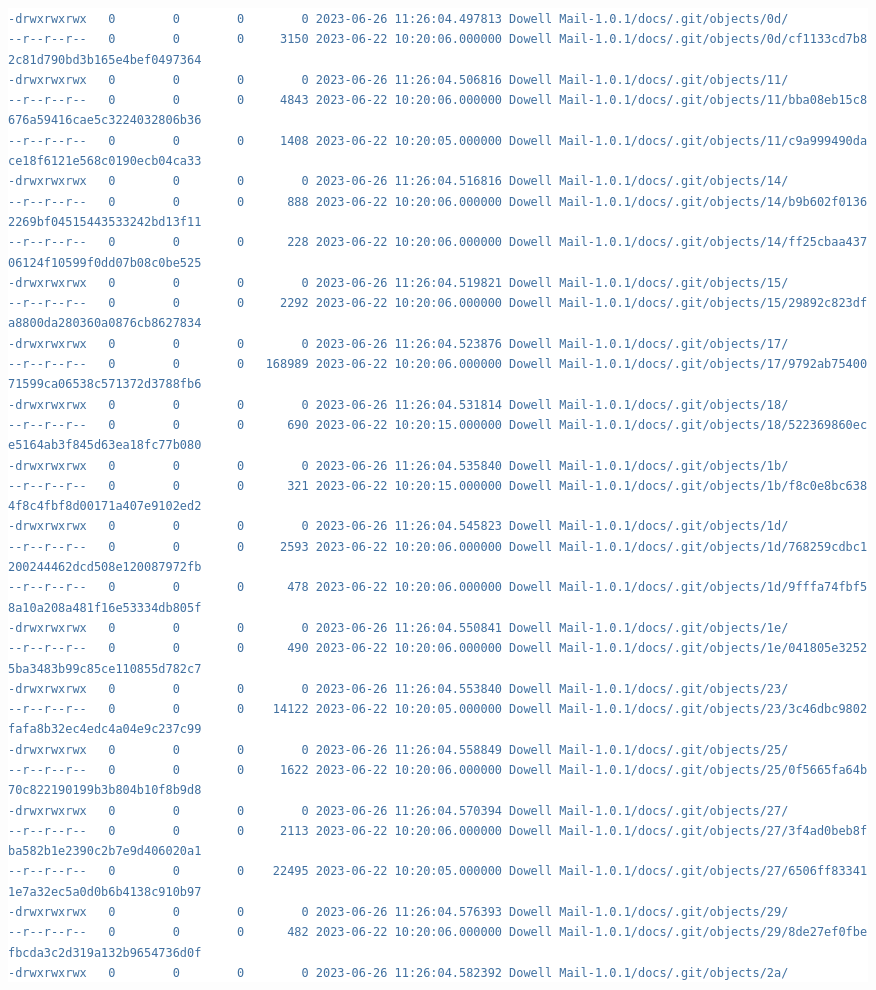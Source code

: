 ```diff
-drwxrwxrwx   0        0        0        0 2023-06-26 11:26:04.497813 Dowell Mail-1.0.1/docs/.git/objects/0d/
--r--r--r--   0        0        0     3150 2023-06-22 10:20:06.000000 Dowell Mail-1.0.1/docs/.git/objects/0d/cf1133cd7b82c81d790bd3b165e4bef0497364
-drwxrwxrwx   0        0        0        0 2023-06-26 11:26:04.506816 Dowell Mail-1.0.1/docs/.git/objects/11/
--r--r--r--   0        0        0     4843 2023-06-22 10:20:06.000000 Dowell Mail-1.0.1/docs/.git/objects/11/bba08eb15c8676a59416cae5c3224032806b36
--r--r--r--   0        0        0     1408 2023-06-22 10:20:05.000000 Dowell Mail-1.0.1/docs/.git/objects/11/c9a999490dace18f6121e568c0190ecb04ca33
-drwxrwxrwx   0        0        0        0 2023-06-26 11:26:04.516816 Dowell Mail-1.0.1/docs/.git/objects/14/
--r--r--r--   0        0        0      888 2023-06-22 10:20:06.000000 Dowell Mail-1.0.1/docs/.git/objects/14/b9b602f01362269bf04515443533242bd13f11
--r--r--r--   0        0        0      228 2023-06-22 10:20:06.000000 Dowell Mail-1.0.1/docs/.git/objects/14/ff25cbaa43706124f10599f0dd07b08c0be525
-drwxrwxrwx   0        0        0        0 2023-06-26 11:26:04.519821 Dowell Mail-1.0.1/docs/.git/objects/15/
--r--r--r--   0        0        0     2292 2023-06-22 10:20:06.000000 Dowell Mail-1.0.1/docs/.git/objects/15/29892c823dfa8800da280360a0876cb8627834
-drwxrwxrwx   0        0        0        0 2023-06-26 11:26:04.523876 Dowell Mail-1.0.1/docs/.git/objects/17/
--r--r--r--   0        0        0   168989 2023-06-22 10:20:06.000000 Dowell Mail-1.0.1/docs/.git/objects/17/9792ab7540071599ca06538c571372d3788fb6
-drwxrwxrwx   0        0        0        0 2023-06-26 11:26:04.531814 Dowell Mail-1.0.1/docs/.git/objects/18/
--r--r--r--   0        0        0      690 2023-06-22 10:20:15.000000 Dowell Mail-1.0.1/docs/.git/objects/18/522369860ece5164ab3f845d63ea18fc77b080
-drwxrwxrwx   0        0        0        0 2023-06-26 11:26:04.535840 Dowell Mail-1.0.1/docs/.git/objects/1b/
--r--r--r--   0        0        0      321 2023-06-22 10:20:15.000000 Dowell Mail-1.0.1/docs/.git/objects/1b/f8c0e8bc6384f8c4fbf8d00171a407e9102ed2
-drwxrwxrwx   0        0        0        0 2023-06-26 11:26:04.545823 Dowell Mail-1.0.1/docs/.git/objects/1d/
--r--r--r--   0        0        0     2593 2023-06-22 10:20:06.000000 Dowell Mail-1.0.1/docs/.git/objects/1d/768259cdbc1200244462dcd508e120087972fb
--r--r--r--   0        0        0      478 2023-06-22 10:20:06.000000 Dowell Mail-1.0.1/docs/.git/objects/1d/9fffa74fbf58a10a208a481f16e53334db805f
-drwxrwxrwx   0        0        0        0 2023-06-26 11:26:04.550841 Dowell Mail-1.0.1/docs/.git/objects/1e/
--r--r--r--   0        0        0      490 2023-06-22 10:20:06.000000 Dowell Mail-1.0.1/docs/.git/objects/1e/041805e32525ba3483b99c85ce110855d782c7
-drwxrwxrwx   0        0        0        0 2023-06-26 11:26:04.553840 Dowell Mail-1.0.1/docs/.git/objects/23/
--r--r--r--   0        0        0    14122 2023-06-22 10:20:05.000000 Dowell Mail-1.0.1/docs/.git/objects/23/3c46dbc9802fafa8b32ec4edc4a04e9c237c99
-drwxrwxrwx   0        0        0        0 2023-06-26 11:26:04.558849 Dowell Mail-1.0.1/docs/.git/objects/25/
--r--r--r--   0        0        0     1622 2023-06-22 10:20:06.000000 Dowell Mail-1.0.1/docs/.git/objects/25/0f5665fa64b70c822190199b3b804b10f8b9d8
-drwxrwxrwx   0        0        0        0 2023-06-26 11:26:04.570394 Dowell Mail-1.0.1/docs/.git/objects/27/
--r--r--r--   0        0        0     2113 2023-06-22 10:20:06.000000 Dowell Mail-1.0.1/docs/.git/objects/27/3f4ad0beb8fba582b1e2390c2b7e9d406020a1
--r--r--r--   0        0        0    22495 2023-06-22 10:20:05.000000 Dowell Mail-1.0.1/docs/.git/objects/27/6506ff833411e7a32ec5a0d0b6b4138c910b97
-drwxrwxrwx   0        0        0        0 2023-06-26 11:26:04.576393 Dowell Mail-1.0.1/docs/.git/objects/29/
--r--r--r--   0        0        0      482 2023-06-22 10:20:06.000000 Dowell Mail-1.0.1/docs/.git/objects/29/8de27ef0fbefbcda3c2d319a132b9654736d0f
-drwxrwxrwx   0        0        0        0 2023-06-26 11:26:04.582392 Dowell Mail-1.0.1/docs/.git/objects/2a/
```